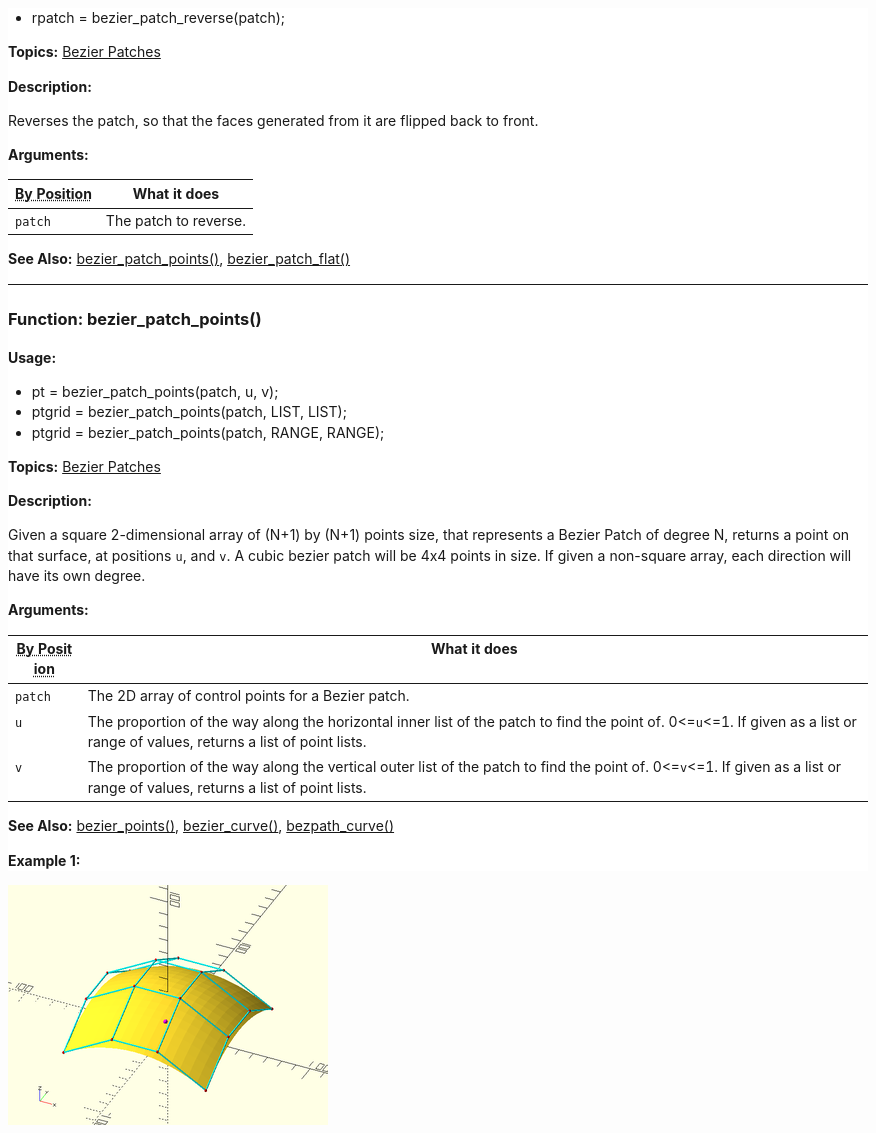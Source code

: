 - rpatch = bezier\_patch\_reverse(patch);

**Topics:** [Bezier Patches](Topics#bezier-patches)

**Description:** 

Reverses the patch, so that the faces generated from it are flipped back to front.

**Arguments:** 

<abbr title="These args can be used by position or by name.">By&nbsp;Position</abbr> | What it does
-------------------- | ------------
`patch`              | The patch to reverse.

**See Also:** [bezier\_patch\_points()](#function-bezier_patch_points), [bezier\_patch\_flat()](#function-bezier_patch_flat)

---

### Function: bezier\_patch\_points()

**Usage:** 

- pt = bezier\_patch\_points(patch, u, v);
- ptgrid = bezier\_patch\_points(patch, LIST, LIST);
- ptgrid = bezier\_patch\_points(patch, RANGE, RANGE);

**Topics:** [Bezier Patches](Topics#bezier-patches)

**Description:** 

Given a square 2-dimensional array of (N+1) by (N+1) points size, that represents a Bezier Patch
of degree N, returns a point on that surface, at positions `u`, and `v`.  A cubic bezier patch
will be 4x4 points in size.  If given a non-square array, each direction will have its own
degree.

**Arguments:** 

<abbr title="These args can be used by position or by name.">By&nbsp;Position</abbr> | What it does
-------------------- | ------------
`patch`              | The 2D array of control points for a Bezier patch.
`u`                  | The proportion of the way along the horizontal inner list of the patch to find the point of.  0<=`u`<=1.  If given as a list or range of values, returns a list of point lists.
`v`                  | The proportion of the way along the vertical outer list of the patch to find the point of.  0<=`v`<=1.  If given as a list or range of values, returns a list of point lists.

**See Also:** [bezier\_points()](#function-bezier_points), [bezier\_curve()](#function-bezier_curve), [bezpath\_curve()](#function-bezpath_curve)

**Example 1:** 

<img align="left" alt="bezier\_patch\_points() Example 1" src="images/beziers/bezier_patch_points.png" width="320" height="240">
